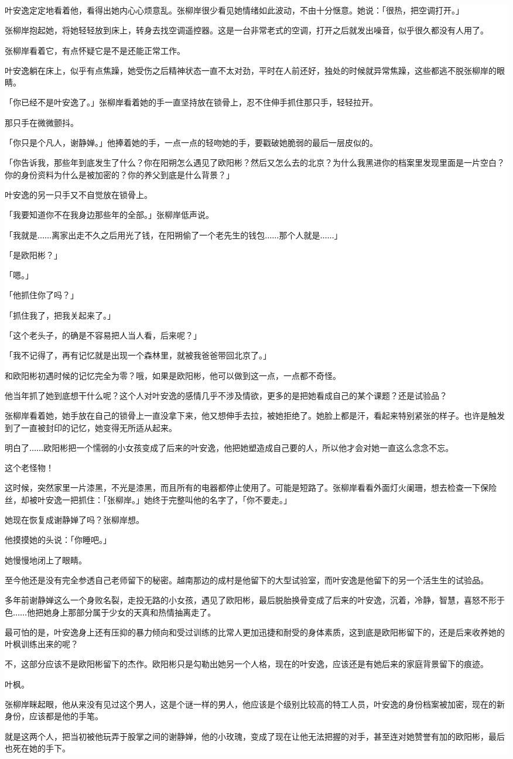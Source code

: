 叶安逸定定地看着他，看得出她内心心烦意乱。张柳岸很少看见她情绪如此波动，不由十分惬意。她说：「很热，把空调打开。」

张柳岸抱起她，将她轻轻放到床上，转身去找空调遥控器。这是一台非常老式的空调，打开之后就发出噪音，似乎很久都没有人用了。

张柳岸看着它，有点怀疑它是不是还能正常工作。

叶安逸躺在床上，似乎有点焦躁，她受伤之后精神状态一直不太对劲，平时在人前还好，独处的时候就异常焦躁，这些都逃不脱张柳岸的眼睛。

「你已经不是叶安逸了。」张柳岸看着她的手一直坚持放在锁骨上，忍不住伸手抓住那只手，轻轻拉开。

那只手在微微颤抖。

「你只是个凡人，谢静婵。」他捧着她的手，一点一点的轻吻她的手，要戳破她脆弱的最后一层皮似的。

「你告诉我，那些年到底发生了什么？你在阳朔怎么遇见了欧阳彬？然后又怎么去的北京？为什么我黑进你的档案里发现里面是一片空白？你的身份资料为什么是被加密的？你的养父到底是什么背景？」

叶安逸的另一只手又不自觉放在锁骨上。

「我要知道你不在我身边那些年的全部。」张柳岸低声说。

「我就是……离家出走不久之后用光了钱，在阳朔偷了一个老先生的钱包……那个人就是……」

「是欧阳彬？」

「嗯。」

「他抓住你了吗？」

「抓住我了，把我关起来了。」

「这个老头子，的确是不容易把人当人看，后来呢？」

「我不记得了，再有记忆就是出现一个森林里，就被我爸爸带回北京了。」

和欧阳彬初遇时候的记忆完全为零？哦，如果是欧阳彬，他可以做到这一点，一点都不奇怪。

他当年抓了她到底想干什么呢？这个人对叶安逸的感情几乎不涉及情欲，更多的是把她看成自己的某个课题？还是试验品？

张柳岸看着她，她手放在自己的锁骨上一直没拿下来，他又想伸手去拉，被她拒绝了。她脸上都是汗，看起来特别紧张的样子。也许是触发到了一直被封印的记忆，她变得无所适从起来。

明白了……欧阳彬把一个懦弱的小女孩变成了后来的叶安逸，他把她塑造成自己要的人，所以他才会对她一直这么念念不忘。

这个老怪物！

这时候，突然家里一片漆黑，不光是漆黑，而且所有的电器都停止使用了。可能是短路了。张柳岸看看外面灯火阑珊，想去检查一下保险丝，却被叶安逸一把抓住：「张柳岸。」她终于完整叫他的名字了，「你不要走。」

她现在恢复成谢静婵了吗？张柳岸想。

他摸摸她的头说：「你睡吧。」

她慢慢地闭上了眼睛。

至今他还是没有完全参透自己老师留下的秘密。越南那边的成村是他留下的大型试验室，而叶安逸是他留下的另一个活生生的试验品。

多年前谢静婵这么一个身败名裂，走投无路的小女孩，遇见了欧阳彬，最后脱胎换骨变成了后来的叶安逸，沉着，冷静，智慧，喜怒不形于色……他把她身上那部分属于少女的天真和热情抽离走了。

最可怕的是，叶安逸身上还有压抑的暴力倾向和受过训练的比常人更加迅捷和耐受的身体素质，这到底是欧阳彬留下的，还是后来收养她的叶枫训练出来的呢？

不，这部分应该不是欧阳彬留下的杰作。欧阳彬只是勾勒出她另一个人格，现在的叶安逸，应该还是有她后来的家庭背景留下的痕迹。

叶枫。

张柳岸眯起眼，他从来没有见过这个男人，这是个谜一样的男人，他应该是个级别比较高的特工人员，叶安逸的身份档案被加密，现在的新身份，应该都是他的手笔。

就是这两个人，把当初被他玩弄于股掌之间的谢静婵，他的小玫瑰，变成了现在让他无法把握的对手，甚至连对她赞誉有加的欧阳彬，最后也死在她的手下。
